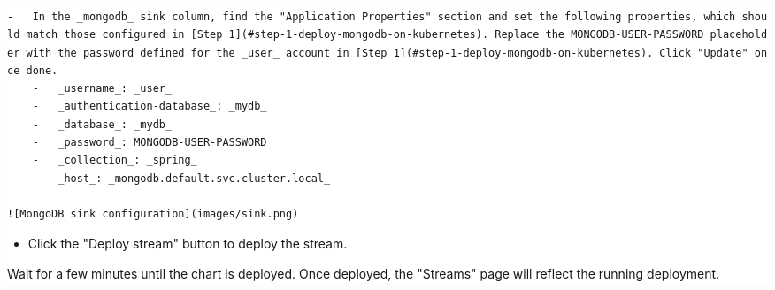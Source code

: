     -   In the _mongodb_ sink column, find the "Application Properties" section and set the following properties, which should match those configured in [Step 1](#step-1-deploy-mongodb-on-kubernetes). Replace the MONGODB-USER-PASSWORD placeholder with the password defined for the _user_ account in [Step 1](#step-1-deploy-mongodb-on-kubernetes). Click "Update" once done.
        -   _username_: _user_
        -   _authentication-database_: _mydb_
        -   _database_: _mydb_
        -   _password_: MONGODB-USER-PASSWORD
        -   _collection_: _spring_
        -   _host_: _mongodb.default.svc.cluster.local_

    ![MongoDB sink configuration](images/sink.png)

-   Click the "Deploy stream" button to deploy the stream.

Wait for a few minutes until the chart is deployed. Once deployed, the "Streams" page will reflect the running deployment.
